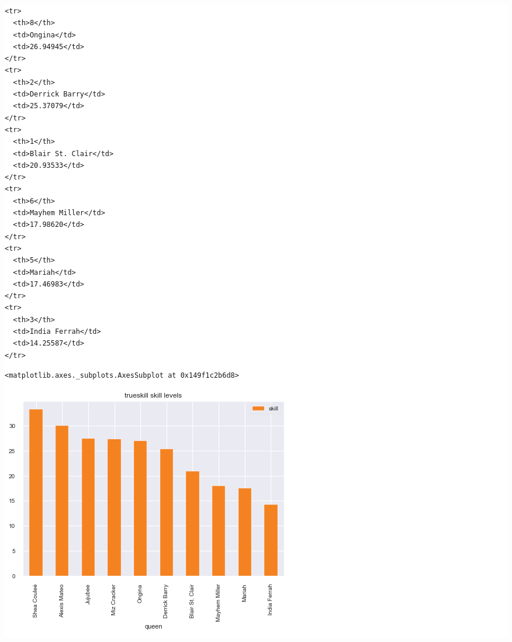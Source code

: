    <tr>
      <th>8</th>
      <td>Ongina</td>
      <td>26.94945</td>
    </tr>
    <tr>
      <th>2</th>
      <td>Derrick Barry</td>
      <td>25.37079</td>
    </tr>
    <tr>
      <th>1</th>
      <td>Blair St. Clair</td>
      <td>20.93533</td>
    </tr>
    <tr>
      <th>6</th>
      <td>Mayhem Miller</td>
      <td>17.98620</td>
    </tr>
    <tr>
      <th>5</th>
      <td>Mariah</td>
      <td>17.46983</td>
    </tr>
    <tr>
      <th>3</th>
      <td>India Ferrah</td>
      <td>14.25587</td>
    </tr>
  </tbody>
</table>
</div>





    <matplotlib.axes._subplots.AxesSubplot at 0x149f1c2b6d8>




![png](output_31_2.png)
